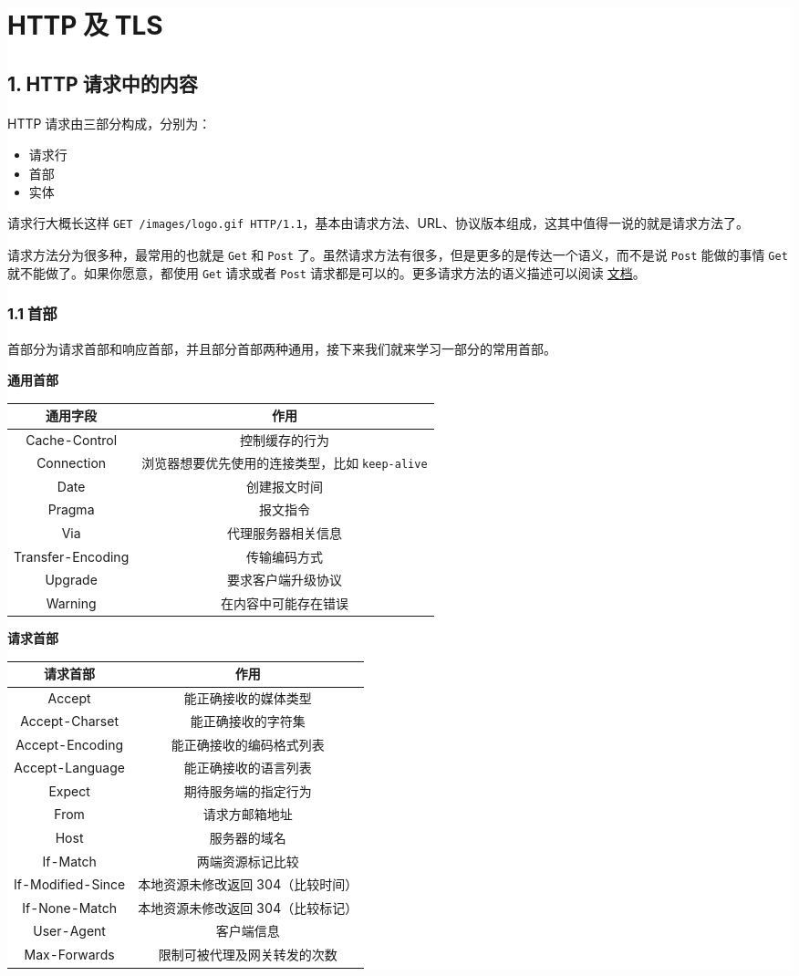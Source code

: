# HTTP 及 TLS

## 1. HTTP 请求中的内容

HTTP 请求由三部分构成，分别为：

- 请求行
- 首部
- 实体

请求行大概长这样 `GET /images/logo.gif HTTP/1.1`，基本由请求方法、URL、协议版本组成，这其中值得一说的就是请求方法了。

请求方法分为很多种，最常用的也就是 `Get` 和 `Post` 了。虽然请求方法有很多，但是更多的是传达一个语义，而不是说 `Post` 能做的事情 `Get` 就不能做了。如果你愿意，都使用 `Get` 请求或者 `Post` 请求都是可以的。更多请求方法的语义描述可以阅读 [文档](https://link.juejin.im/?target=https%3A%2F%2Fdeveloper.mozilla.org%2Fzh-CN%2Fdocs%2FWeb%2FHTTP%2FMethods)。

### 1.1 首部

首部分为请求首部和响应首部，并且部分首部两种通用，接下来我们就来学习一部分的常用首部。

**通用首部**

|     通用字段      |                      作用                       |
| :---------------: | :---------------------------------------------: |
|   Cache-Control   |                 控制缓存的行为                  |
|    Connection     | 浏览器想要优先使用的连接类型，比如 `keep-alive` |
|       Date        |                  创建报文时间                   |
|      Pragma       |                    报文指令                     |
|        Via        |               代理服务器相关信息                |
| Transfer-Encoding |                  传输编码方式                   |
|      Upgrade      |               要求客户端升级协议                |
|      Warning      |              在内容中可能存在错误               |



**请求首部**

|      请求首部       |                作用                |
| :-----------------: | :--------------------------------: |
|       Accept        |        能正确接收的媒体类型        |
|   Accept-Charset    |         能正确接收的字符集         |
|   Accept-Encoding   |      能正确接收的编码格式列表      |
|   Accept-Language   |        能正确接收的语言列表        |
|       Expect        |        期待服务端的指定行为        |
|        From         |           请求方邮箱地址           |
|        Host         |            服务器的域名            |
|      If-Match       |          两端资源标记比较          |
|  If-Modified-Since  | 本地资源未修改返回 304（比较时间） |
|    If-None-Match    | 本地资源未修改返回 304（比较标记） |
|     User-Agent      |             客户端信息             |
|    Max-Forwards     |    限制可被代理及网关转发的次数    |